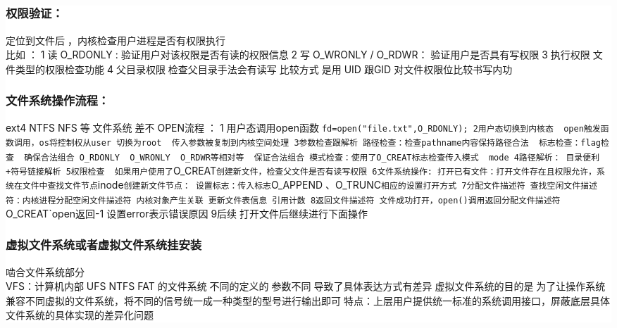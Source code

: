 
### 权限验证：
定位到文件后 ，内核检查用户进程是否有权限执行  
比如 ：
1 读 O_RDONLY :
   验证用户对该权限是否有读的权限信息
2 写 O_WRONLY  / O_RDWR：
   验证用户是否具有写权限
3 执行权限
文件类型的权限检查功能
4 父目录权限  检查父目录手法会有读写 
比较方式 是用 UID  跟GID 对文件权限位比较书写内功 

### 文件系统操作流程：
ext4 NTFS NFS 等  文件系统 差不
OPEN流程 ：
1 用户态调用open函数 
`fd=open("file.txt",O_RDONLY);
2用户态切换到内核态 
open触发函数调用，os将控制权从user 切换为root 
传入参数被复制到内核空间处理
3参数检查跟解析
路径检查：检查pathname内容保持路径合法 
标志检查：flag检查  确保合法组合 O_RDONLY  O_WRONLY  O_RDWR等相对等 
保证合法组合
模式检查：使用了O_CREAT标志检查传入模式  mode
4路径解析：
目录便利+符号链接解析
5权限检查  如果用户使用了`O_CREAT`创建新文件，检查父文件是否有读写权限
6文件系统操作:
打开已有文件：打开文件存在且权限允许，系统在文件中查找文件节点`inode`
创建新文件节点：
设置标志：传入标志 `O_APPEND 、O_TRUNC`相应的设置打开方式
7分配文件描述符
查找空闲文件描述符：内核进程分配空闲文件描述符 内核对象产生关联
更新文件表信息
引用计数
8返回文件描述符
文件成功打开，open()调用返回分配文件描述符
`O_CREAT`open返回-1 设置error表示错误原因
9后续 
打开文件后继续进行下面操作


### 虚拟文件系统或者虚拟文件系统挂安装 
啮合文件系统部分  
VFS：计算机内部  UFS  NTFS  FAT  的文件系统 
不同的定义的 参数不同 导致了具体表达方式有差异 
虚拟文件系统的目的是 为了让操作系统兼容不同虚拟的文件系统，将不同的信号统一成一种类型的型号进行输出即可 
特点：上层用户提供统一标准的系统调用接口，屏蔽底层具体文件系统的具体实现的差异化问题
